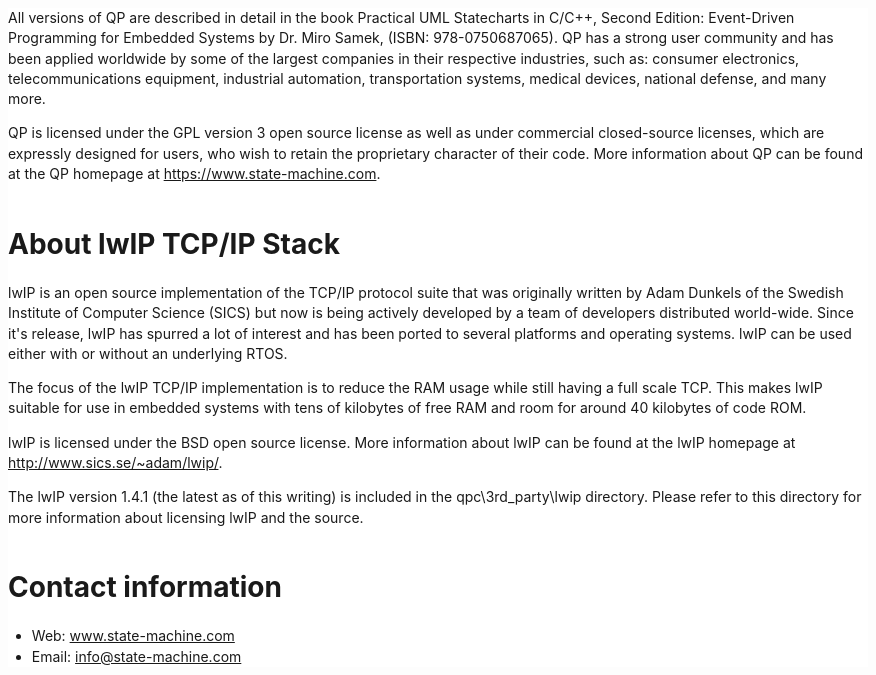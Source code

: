All versions of QP are described in detail in the book Practical UML
Statecharts in C/C++, Second Edition: Event-Driven Programming for Embedded
Systems by Dr. Miro Samek, (ISBN: 978-0750687065). QP has a strong user
community and has been applied worldwide by some of the largest companies in
their respective industries, such as: consumer electronics, telecommunications
equipment, industrial automation, transportation systems, medical devices,
national defense, and many more.

QP is licensed under the GPL version 3 open source license as well as under
commercial closed-source licenses, which are expressly designed for users, who
wish to retain the proprietary character of their code. More information about
QP can be found at the QP homepage at https://www.state-machine.com.


# About lwIP TCP/IP Stack
lwIP is an open source implementation of the TCP/IP protocol suite that was
originally written by Adam Dunkels of the Swedish Institute of Computer
Science (SICS) but now is being actively developed by a team of developers
distributed world-wide. Since it's release, lwIP has spurred a lot of interest
and has been ported to several platforms and operating systems. lwIP can be
used either with or without an underlying RTOS.

The focus of the lwIP TCP/IP implementation is to reduce the RAM usage while
still having a full scale TCP. This makes lwIP suitable for use in embedded
systems with tens of kilobytes of free RAM and room for around 40 kilobytes
of code ROM.

lwIP is licensed under the BSD open source license. More information about
lwIP can be found at the lwIP homepage at http://www.sics.se/~adam/lwip/.

The lwIP version 1.4.1 (the latest as of this writing) is included in the
qpc\3rd_party\lwip directory. Please refer to this directory for more
information about licensing lwIP and the source.


# Contact information
- Web:   www.state-machine.com
- Email: info@state-machine.com
